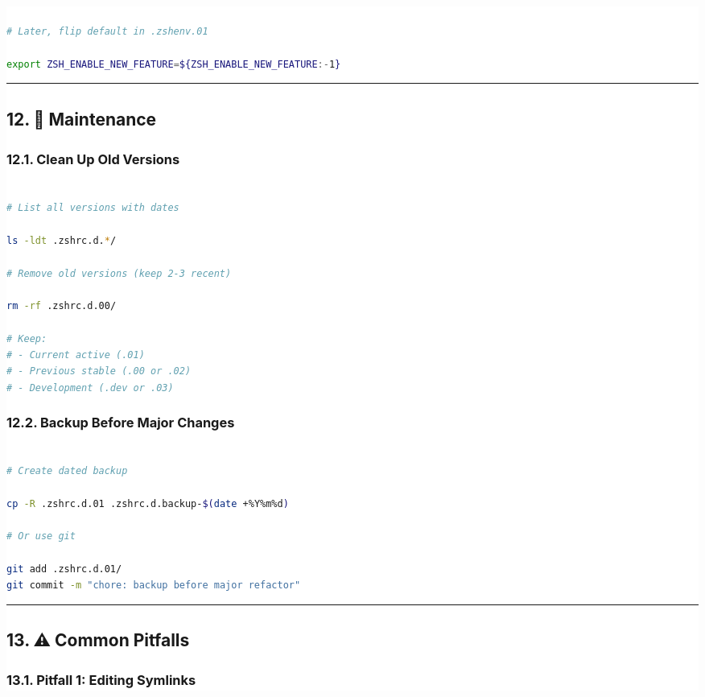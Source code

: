 ```bash

# Later, flip default in .zshenv.01

export ZSH_ENABLE_NEW_FEATURE=${ZSH_ENABLE_NEW_FEATURE:-1}

```

---

## 12. 🧹 Maintenance

### 12.1. Clean Up Old Versions

```bash

# List all versions with dates

ls -ldt .zshrc.d.*/

# Remove old versions (keep 2-3 recent)

rm -rf .zshrc.d.00/

# Keep:
# - Current active (.01)
# - Previous stable (.00 or .02)
# - Development (.dev or .03)


```

### 12.2. Backup Before Major Changes

```bash

# Create dated backup

cp -R .zshrc.d.01 .zshrc.d.backup-$(date +%Y%m%d)

# Or use git

git add .zshrc.d.01/
git commit -m "chore: backup before major refactor"

```

---

## 13. ⚠️ Common Pitfalls

### 13.1. Pitfall 1: Editing Symlinks
